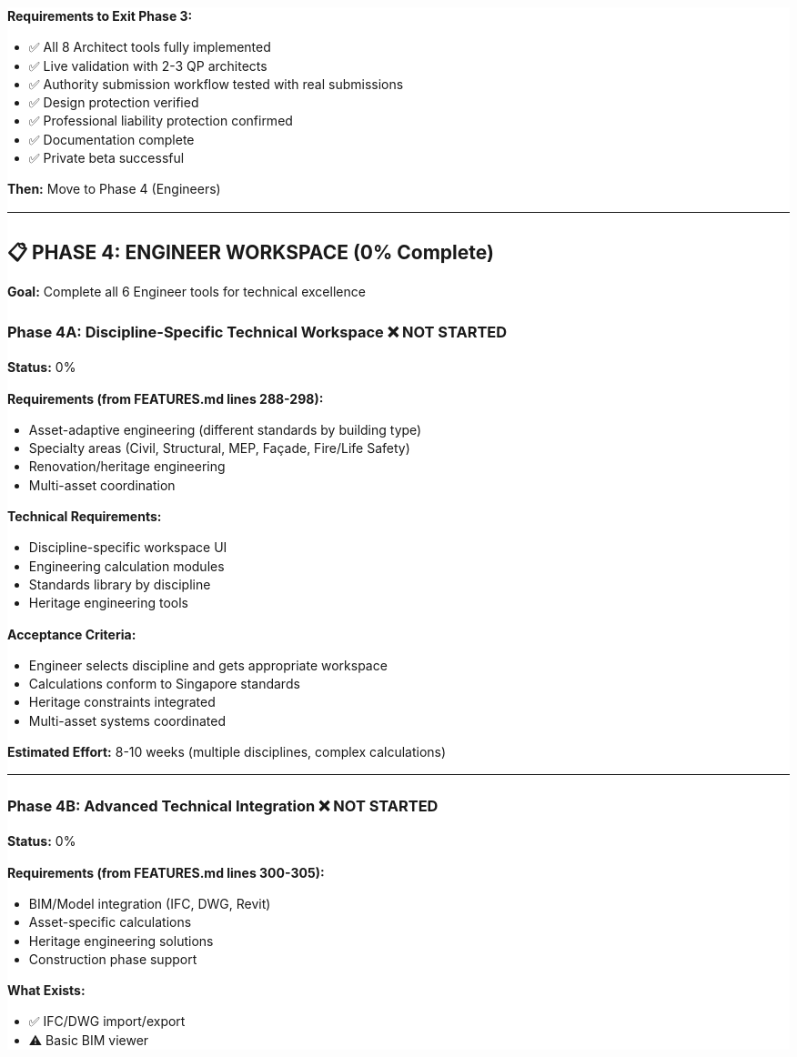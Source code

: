 **Requirements to Exit Phase 3:**
- ✅ All 8 Architect tools fully implemented
- ✅ Live validation with 2-3 QP architects
- ✅ Authority submission workflow tested with real submissions
- ✅ Design protection verified
- ✅ Professional liability protection confirmed
- ✅ Documentation complete
- ✅ Private beta successful

**Then:** Move to Phase 4 (Engineers)

---

## 📋 PHASE 4: ENGINEER WORKSPACE (0% Complete)

**Goal:** Complete all 6 Engineer tools for technical excellence

### Phase 4A: Discipline-Specific Technical Workspace ❌ NOT STARTED
**Status:** 0%

**Requirements (from FEATURES.md lines 288-298):**
- Asset-adaptive engineering (different standards by building type)
- Specialty areas (Civil, Structural, MEP, Façade, Fire/Life Safety)
- Renovation/heritage engineering
- Multi-asset coordination

**Technical Requirements:**
- Discipline-specific workspace UI
- Engineering calculation modules
- Standards library by discipline
- Heritage engineering tools

**Acceptance Criteria:**
- Engineer selects discipline and gets appropriate workspace
- Calculations conform to Singapore standards
- Heritage constraints integrated
- Multi-asset systems coordinated

**Estimated Effort:** 8-10 weeks (multiple disciplines, complex calculations)

---

### Phase 4B: Advanced Technical Integration ❌ NOT STARTED
**Status:** 0%

**Requirements (from FEATURES.md lines 300-305):**
- BIM/Model integration (IFC, DWG, Revit)
- Asset-specific calculations
- Heritage engineering solutions
- Construction phase support

**What Exists:**
- ✅ IFC/DWG import/export
- ⚠️ Basic BIM viewer
